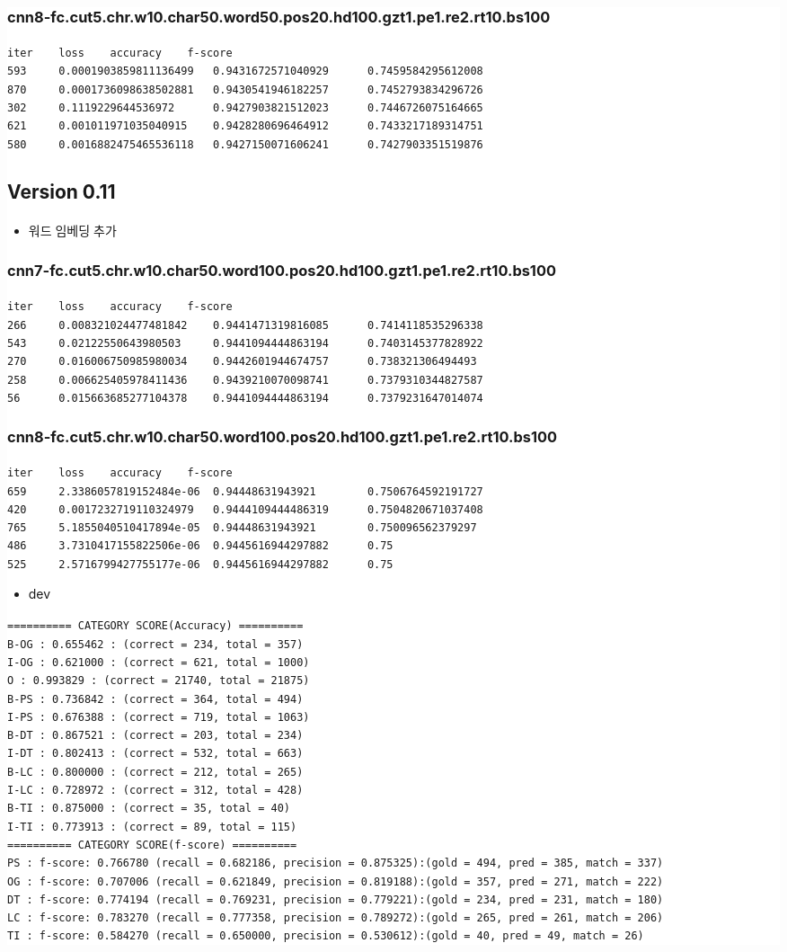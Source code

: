 ### cnn8-fc.cut5.chr.w10.char50.word50.pos20.hd100.gzt1.pe1.re2.rt10.bs100

```
iter	loss	accuracy	f-score
593     0.0001903859811136499   0.9431672571040929      0.7459584295612008
870     0.0001736098638502881   0.9430541946182257      0.7452793834296726
302     0.1119229644536972      0.9427903821512023      0.7446726075164665
621     0.001011971035040915    0.9428280696464912      0.7433217189314751
580     0.0016882475465536118   0.9427150071606241      0.7427903351519876
```


Version 0.11
----

* 워드 임베딩 추가

### cnn7-fc.cut5.chr.w10.char50.word100.pos20.hd100.gzt1.pe1.re2.rt10.bs100

```
iter	loss	accuracy	f-score
266     0.008321024477481842    0.9441471319816085      0.7414118535296338
543     0.02122550643980503     0.9441094444863194      0.7403145377828922
270     0.016006750985980034    0.9442601944674757      0.738321306494493
258     0.006625405978411436    0.9439210070098741      0.7379310344827587
56      0.015663685277104378    0.9441094444863194      0.7379231647014074
```

### cnn8-fc.cut5.chr.w10.char50.word100.pos20.hd100.gzt1.pe1.re2.rt10.bs100

```
iter	loss	accuracy	f-score
659     2.3386057819152484e-06  0.94448631943921        0.7506764592191727
420     0.0017232719110324979   0.9444109444486319      0.7504820671037408
765     5.1855040510417894e-05  0.94448631943921        0.750096562379297
486     3.7310417155822506e-06  0.9445616944297882      0.75
525     2.5716799427755177e-06  0.9445616944297882      0.75
```

* dev

```
========== CATEGORY SCORE(Accuracy) ==========
B-OG : 0.655462 : (correct = 234, total = 357)
I-OG : 0.621000 : (correct = 621, total = 1000)
O : 0.993829 : (correct = 21740, total = 21875)
B-PS : 0.736842 : (correct = 364, total = 494)
I-PS : 0.676388 : (correct = 719, total = 1063)
B-DT : 0.867521 : (correct = 203, total = 234)
I-DT : 0.802413 : (correct = 532, total = 663)
B-LC : 0.800000 : (correct = 212, total = 265)
I-LC : 0.728972 : (correct = 312, total = 428)
B-TI : 0.875000 : (correct = 35, total = 40)
I-TI : 0.773913 : (correct = 89, total = 115)
========== CATEGORY SCORE(f-score) ==========
PS : f-score: 0.766780 (recall = 0.682186, precision = 0.875325):(gold = 494, pred = 385, match = 337)
OG : f-score: 0.707006 (recall = 0.621849, precision = 0.819188):(gold = 357, pred = 271, match = 222)
DT : f-score: 0.774194 (recall = 0.769231, precision = 0.779221):(gold = 234, pred = 231, match = 180)
LC : f-score: 0.783270 (recall = 0.777358, precision = 0.789272):(gold = 265, pred = 261, match = 206)
TI : f-score: 0.584270 (recall = 0.650000, precision = 0.530612):(gold = 40, pred = 49, match = 26)
```